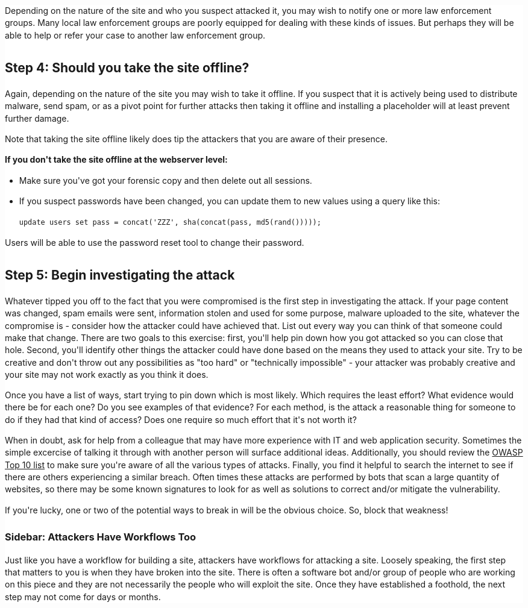 Depending on the nature of the site and who you suspect attacked it, you may wish to notify one or more law enforcement groups. Many local law enforcement groups are poorly equipped for dealing with these kinds of issues. But perhaps they will be able to help or refer your case to another law enforcement group.

## Step 4: Should you take the site offline?

Again, depending on the nature of the site you may wish to take it offline. If you suspect that it is actively being used to distribute malware, send spam, or as a pivot point for further attacks then taking it offline and installing a placeholder will at least prevent further damage.

Note that taking the site offline likely does tip the attackers that you are aware of their presence.

**If you don't take the site offline at the webserver level:**

- Make sure you've got your forensic copy and then delete out all sessions.

- If you suspect passwords have been changed, you can update them to new values using a query like this:

	``` update users set pass = concat('ZZZ', sha(concat(pass, md5(rand())))); ```
  
Users will be able to use the password reset tool to change their password.

## Step 5: Begin investigating the attack

Whatever tipped you off to the fact that you were compromised is the first step in investigating the attack. If your page content was changed, spam emails were sent, information stolen and used for some purpose, malware uploaded to the site, whatever the compromise is - consider how the attacker could have achieved that. List out every way you can think of that someone could make that change. There are two goals to this exercise: first, you'll help pin down how you got attacked so you can close that hole. Second, you'll identify other things the attacker could have done based on the means they used to attack your site. Try to be creative and don't throw out any possibilities as "too hard" or "technically impossible" - your attacker was probably creative and your site may not work exactly as you think it does.

Once you have a list of ways, start trying to pin down which is most likely. Which requires the least effort? What evidence would there be for each one? Do you see examples of that evidence? For each method, is the attack a reasonable thing for someone to do if they had that kind of access? Does one require so much effort that it's not worth it?

When in doubt, ask for help from a colleague that may have more experience with IT and web application security. Sometimes the simple excercise of talking it through with another person will surface additional ideas. Additionally, you should review the [OWASP Top 10 list](https://www.owasp.org/index.php/Top_10_2013-Top_10) to make sure you're aware of all the various types of attacks. Finally, you find it helpful to search the internet to see if there are others experiencing a similar breach. Often times these attacks are performed by bots that scan a large quantity of websites, so there may be some known signatures to look for as well as solutions to correct and/or mitigate the vulnerability.

If you're lucky, one or two of the potential ways to break in will be the obvious choice. So, block that weakness!

### Sidebar: Attackers Have Workflows Too
Just like you have a workflow for building a site, attackers have workflows for attacking a site. Loosely speaking, the first step that matters to you is when they have broken into the site. There is often a software bot and/or group of people who are working on this piece and they are not necessarily the people who will exploit the site. Once they have established a foothold, the next step may not come for days or months. 
